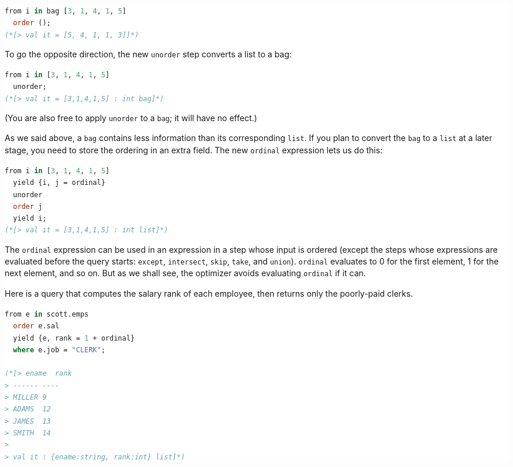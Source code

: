 ```sml
from i in bag [3, 1, 4, 1, 5]
  order ();
(*[> val it = [5, 4, 1, 1, 3]]*)
```
  
To go the opposite direction, the new `unorder` step converts a list
to a bag:

```sml
from i in [3, 1, 4, 1, 5]
  unorder;
(*[> val it = [3,1,4,1,5] : int bag]*)
```

(You are also free to apply `unorder` to a `bag`; it will have no
effect.)

As we said above, a `bag` contains less information than its
corresponding `list`. If you plan to convert the `bag` to a `list`
at a later stage, you need to store the ordering in an extra field.
The new `ordinal` expression lets us do this:

```sml
from i in [3, 1, 4, 1, 5]
  yield {i, j = ordinal}
  unorder
  order j
  yield i;
(*[> val it = [3,1,4,1,5] : int list]*)
```

The `ordinal` expression can be used in an expression in a
step whose input is ordered (except the steps whose expressions are
evaluated before the query starts: `except`, `intersect`, `skip`,
`take`, and `union`). `ordinal` evaluates to 0 for the first element,
1 for the next element, and so on. But as we shall see, the optimizer
avoids evaluating `ordinal` if it can.

Here is a query that computes the salary rank of each employee,
then returns only the poorly-paid clerks.

```sml
from e in scott.emps
  order e.sal
  yield {e, rank = 1 + ordinal}
  where e.job = "CLERK";

(*[> ename  rank
> ------ ----
> MILLER 9
> ADAMS  12
> JAMES  13
> SMITH  14
>
> val it : {ename:string, rank:int} list]*)
```
